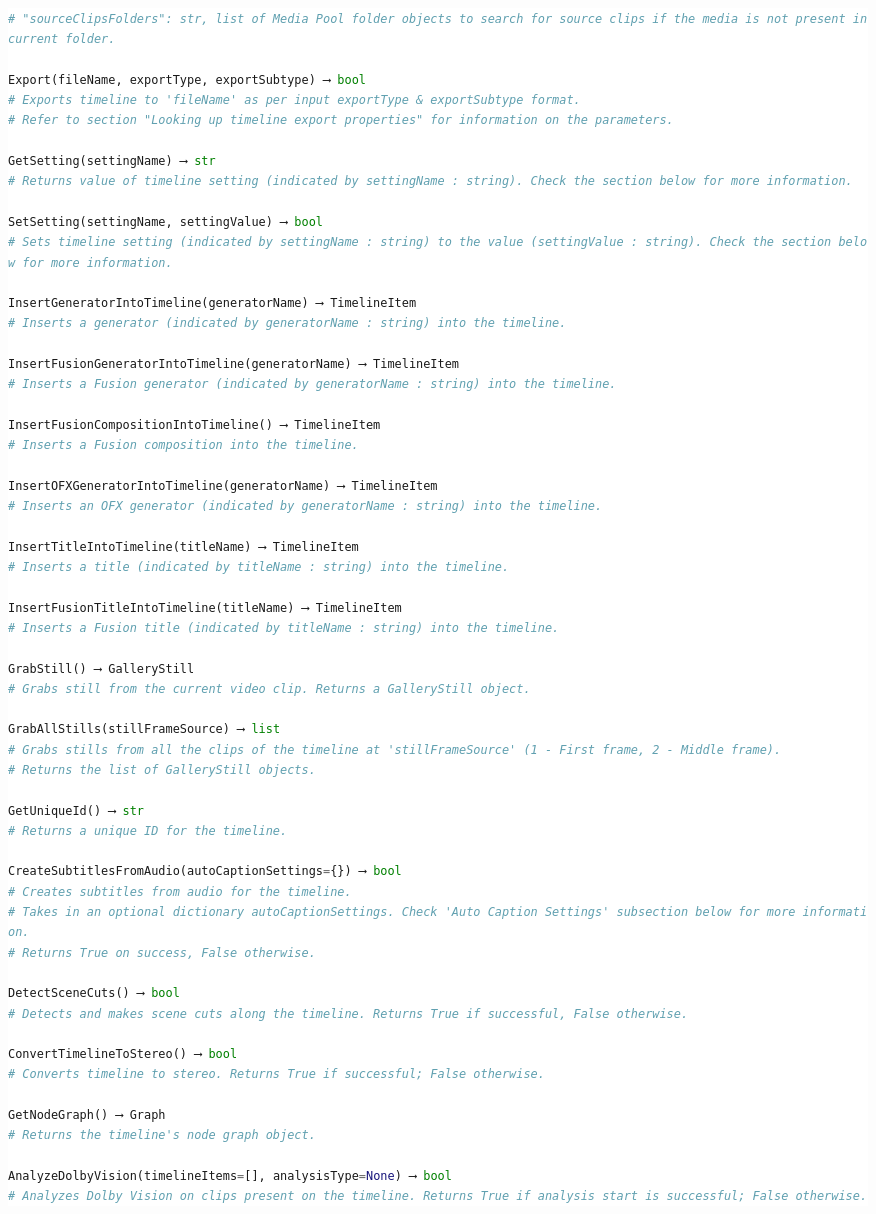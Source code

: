 ```python
# "sourceClipsFolders": str, list of Media Pool folder objects to search for source clips if the media is not present in current folder.

Export(fileName, exportType, exportSubtype) ⟶ bool
# Exports timeline to 'fileName' as per input exportType & exportSubtype format.
# Refer to section "Looking up timeline export properties" for information on the parameters.

GetSetting(settingName) ⟶ str
# Returns value of timeline setting (indicated by settingName : string). Check the section below for more information.

SetSetting(settingName, settingValue) ⟶ bool
# Sets timeline setting (indicated by settingName : string) to the value (settingValue : string). Check the section below for more information.

InsertGeneratorIntoTimeline(generatorName) ⟶ TimelineItem
# Inserts a generator (indicated by generatorName : string) into the timeline.

InsertFusionGeneratorIntoTimeline(generatorName) ⟶ TimelineItem
# Inserts a Fusion generator (indicated by generatorName : string) into the timeline.

InsertFusionCompositionIntoTimeline() ⟶ TimelineItem
# Inserts a Fusion composition into the timeline.

InsertOFXGeneratorIntoTimeline(generatorName) ⟶ TimelineItem
# Inserts an OFX generator (indicated by generatorName : string) into the timeline.

InsertTitleIntoTimeline(titleName) ⟶ TimelineItem
# Inserts a title (indicated by titleName : string) into the timeline.

InsertFusionTitleIntoTimeline(titleName) ⟶ TimelineItem
# Inserts a Fusion title (indicated by titleName : string) into the timeline.

GrabStill() ⟶ GalleryStill
# Grabs still from the current video clip. Returns a GalleryStill object.

GrabAllStills(stillFrameSource) ⟶ list
# Grabs stills from all the clips of the timeline at 'stillFrameSource' (1 - First frame, 2 - Middle frame).
# Returns the list of GalleryStill objects.

GetUniqueId() ⟶ str
# Returns a unique ID for the timeline.

CreateSubtitlesFromAudio(autoCaptionSettings={}) ⟶ bool
# Creates subtitles from audio for the timeline.
# Takes in an optional dictionary autoCaptionSettings. Check 'Auto Caption Settings' subsection below for more information.
# Returns True on success, False otherwise.

DetectSceneCuts() ⟶ bool
# Detects and makes scene cuts along the timeline. Returns True if successful, False otherwise.

ConvertTimelineToStereo() ⟶ bool
# Converts timeline to stereo. Returns True if successful; False otherwise.

GetNodeGraph() ⟶ Graph
# Returns the timeline's node graph object.

AnalyzeDolbyVision(timelineItems=[], analysisType=None) ⟶ bool
# Analyzes Dolby Vision on clips present on the timeline. Returns True if analysis start is successful; False otherwise.
```